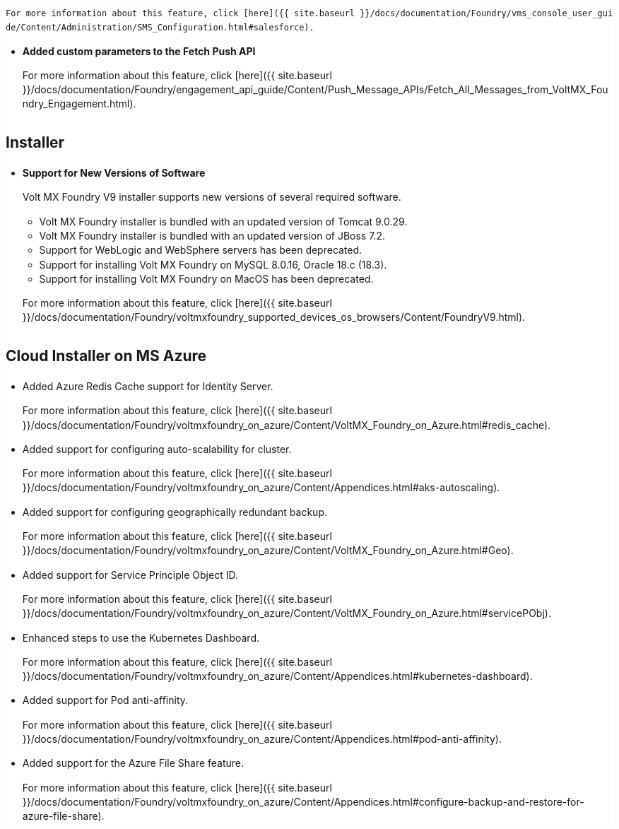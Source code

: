     For more information about this feature, click [here]({{ site.baseurl }}/docs/documentation/Foundry/vms_console_user_guide/Content/Administration/SMS_Configuration.html#salesforce).
    
*   **Added custom parameters to the Fetch Push API**
    
    For more information about this feature, click [here]({{ site.baseurl }}/docs/documentation/Foundry/engagement_api_guide/Content/Push_Message_APIs/Fetch_All_Messages_from_VoltMX_Foundry_Engagement.html).
    

Installer
---------

*   **Support for New Versions of Software**
    
    Volt MX Foundry V9 installer supports new versions of several required software.
    
    *   Volt MX Foundry installer is bundled with an updated version of Tomcat 9.0.29.
    *   Volt MX Foundry installer is bundled with an updated version of JBoss 7.2.
    *   Support for WebLogic and WebSphere servers has been deprecated.
    *   Support for installing Volt MX Foundry on MySQL 8.0.16, Oracle 18.c (18.3).
    *   Support for installing Volt MX Foundry on MacOS has been deprecated.
    
    For more information about this feature, click [here]({{ site.baseurl }}/docs/documentation/Foundry/voltmxfoundry_supported_devices_os_browsers/Content/FoundryV9.html).
    

Cloud Installer on MS Azure
---------------------------

*   Added Azure Redis Cache support for Identity Server.
    
    For more information about this feature, click [here]({{ site.baseurl }}/docs/documentation/Foundry/voltmxfoundry_on_azure/Content/VoltMX_Foundry_on_Azure.html#redis_cache).
    
*   Added support for configuring auto-scalability for cluster.
    
    For more information about this feature, click [here]({{ site.baseurl }}/docs/documentation/Foundry/voltmxfoundry_on_azure/Content/Appendices.html#aks-autoscaling).
    
*   Added support for configuring geographically redundant backup.
    
    For more information about this feature, click [here]({{ site.baseurl }}/docs/documentation/Foundry/voltmxfoundry_on_azure/Content/VoltMX_Foundry_on_Azure.html#Geo).
    
*   Added support for Service Principle Object ID.
    
    For more information about this feature, click [here]({{ site.baseurl }}/docs/documentation/Foundry/voltmxfoundry_on_azure/Content/VoltMX_Foundry_on_Azure.html#servicePObj).
    
*   Enhanced steps to use the Kubernetes Dashboard.
    
    For more information about this feature, click [here]({{ site.baseurl }}/docs/documentation/Foundry/voltmxfoundry_on_azure/Content/Appendices.html#kubernetes-dashboard).
    
*   Added support for Pod anti-affinity.
    
    For more information about this feature, click [here]({{ site.baseurl }}/docs/documentation/Foundry/voltmxfoundry_on_azure/Content/Appendices.html#pod-anti-affinity).
    
*   Added support for the Azure File Share feature.
    
    For more information about this feature, click [here]({{ site.baseurl }}/docs/documentation/Foundry/voltmxfoundry_on_azure/Content/Appendices.html#configure-backup-and-restore-for-azure-file-share).
